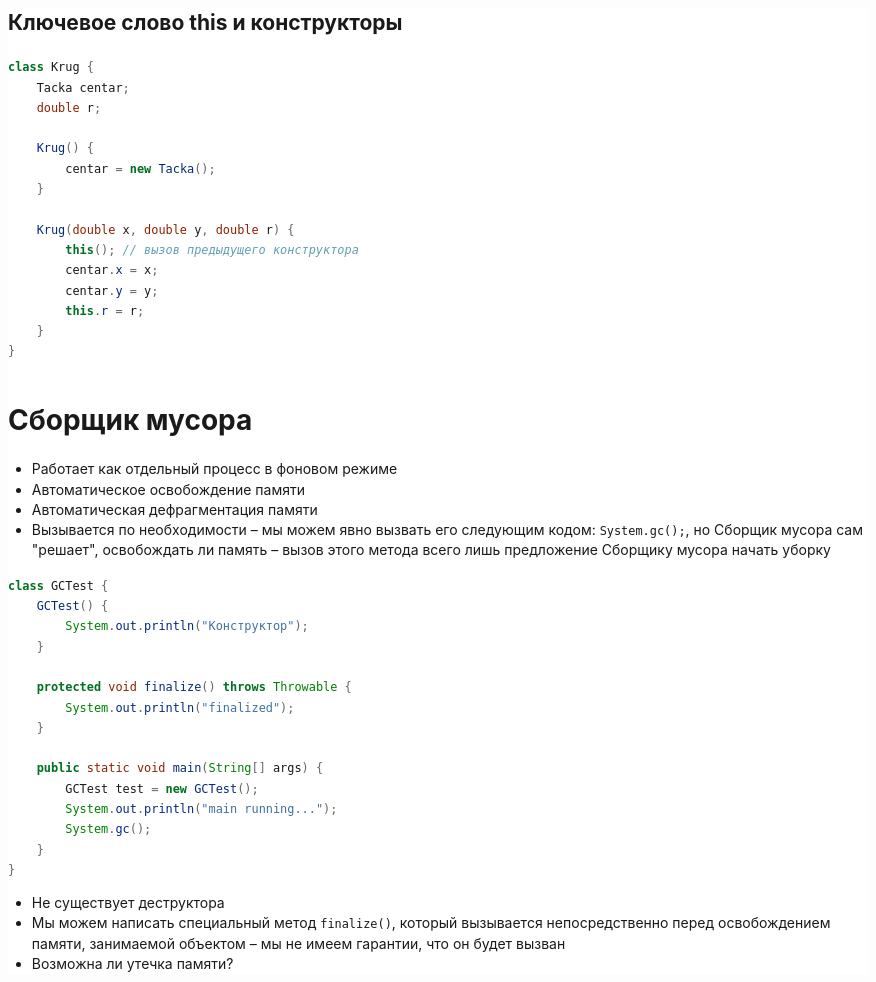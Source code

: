 ## Ключевое слово this и конструкторы
```java
class Krug {
    Tacka centar;
    double r;

    Krug() {
        centar = new Tacka();
    }

    Krug(double x, double y, double r) {
        this(); // вызов предыдущего конструктора
        centar.x = x;
        centar.y = y;
        this.r = r;
    }
}
```

# Сборщик мусора
- Работает как отдельный процесс в фоновом режиме
- Автоматическое освобождение памяти
- Автоматическая дефрагментация памяти
- Вызывается по необходимости – мы можем явно вызвать его следующим кодом: `System.gc();`, но Сборщик мусора сам "решает", освобождать ли память – вызов этого метода всего лишь предложение Сборщику мусора начать уборку
```java
class GCTest {
    GCTest() {
        System.out.println("Конструктор");
    }

    protected void finalize() throws Throwable {
        System.out.println("finalized");
    }

    public static void main(String[] args) {
        GCTest test = new GCTest();
        System.out.println("main running...");
        System.gc();
    }
}
```
- Не существует деструктора
- Мы можем написать специальный метод `finalize()`, который вызывается непосредственно перед освобождением памяти, занимаемой объектом – мы не имеем гарантии, что он будет вызван
- Возможна ли утечка памяти?